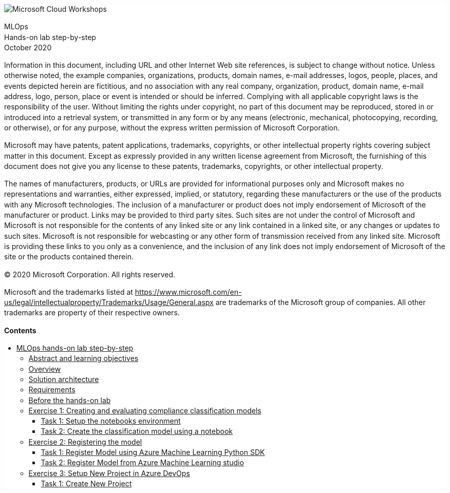 ![Microsoft Cloud Workshops](https://github.com/Microsoft/MCW-Template-Cloud-Workshop/raw/master/Media/ms-cloud-workshop.png "Microsoft Cloud Workshops")

<div class="MCWHeader1">
MLOps
</div>

<div class="MCWHeader2">
Hands-on lab step-by-step
</div>

<div class="MCWHeader3">
October 2020
</div>

Information in this document, including URL and other Internet Web site references, is subject to change without notice. Unless otherwise noted, the example companies, organizations, products, domain names, e-mail addresses, logos, people, places, and events depicted herein are fictitious, and no association with any real company, organization, product, domain name, e-mail address, logo, person, place or event is intended or should be inferred. Complying with all applicable copyright laws is the responsibility of the user. Without limiting the rights under copyright, no part of this document may be reproduced, stored in or introduced into a retrieval system, or transmitted in any form or by any means (electronic, mechanical, photocopying, recording, or otherwise), or for any purpose, without the express written permission of Microsoft Corporation.

Microsoft may have patents, patent applications, trademarks, copyrights, or other intellectual property rights covering subject matter in this document. Except as expressly provided in any written license agreement from Microsoft, the furnishing of this document does not give you any license to these patents, trademarks, copyrights, or other intellectual property.

The names of manufacturers, products, or URLs are provided for informational purposes only and Microsoft makes no representations and warranties, either expressed, implied, or statutory, regarding these manufacturers or the use of the products with any Microsoft technologies. The inclusion of a manufacturer or product does not imply endorsement of Microsoft of the manufacturer or product. Links may be provided to third party sites. Such sites are not under the control of Microsoft and Microsoft is not responsible for the contents of any linked site or any link contained in a linked site, or any changes or updates to such sites. Microsoft is not responsible for webcasting or any other form of transmission received from any linked site. Microsoft is providing these links to you only as a convenience, and the inclusion of any link does not imply endorsement of Microsoft of the site or the products contained therein.

© 2020 Microsoft Corporation. All rights reserved.

Microsoft and the trademarks listed at <https://www.microsoft.com/en-us/legal/intellectualproperty/Trademarks/Usage/General.aspx> are trademarks of the Microsoft group of companies. All other trademarks are property of their respective owners.

**Contents**



- [MLOps hands-on lab step-by-step](#mlops-hands-on-lab-step-by-step)
  - [Abstract and learning objectives](#abstract-and-learning-objectives)
  - [Overview](#overview)
  - [Solution architecture](#solution-architecture)
  - [Requirements](#requirements)
  - [Before the hands-on lab](#before-the-hands-on-lab)
  - [Exercise 1: Creating and evaluating compliance classification models](#exercise-1-creating-and-evaluating-compliance-classification-models)
    - [Task 1: Setup the notebooks environment](#task-1-setup-the-notebooks-environment)
    - [Task 2: Create the classification model using a notebook](#task-2-create-the-classification-model-using-a-notebook)
  - [Exercise 2: Registering the model](#exercise-2-registering-the-model)
    - [Task 1: Register Model using Azure Machine Learning Python SDK](#task-1-register-model-using-azure-machine-learning-python-sdk)
    - [Task 2: Register Model from Azure Machine Learning studio](#task-2-register-model-from-azure-machine-learning-studio)
  - [Exercise 3: Setup New Project in Azure DevOps](#exercise-3-setup-new-project-in-azure-devops)
    - [Task 1: Create New Project](#task-1-create-new-project)